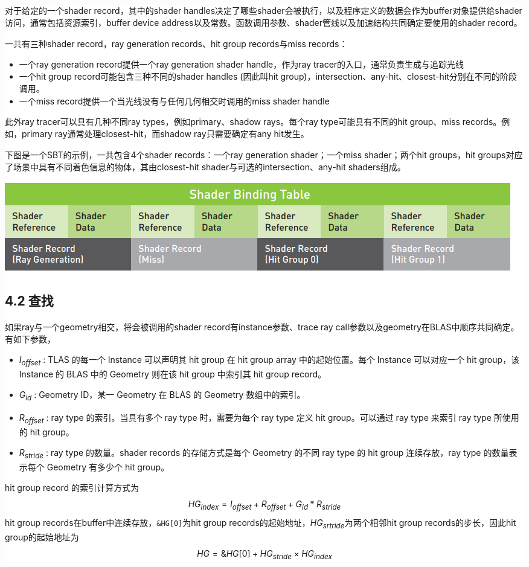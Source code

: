 对于给定的一个shader record，其中的shader handles决定了哪些shader会被执行，以及程序定义的数据会作为buffer对象提供给shader访问，通常包括资源索引，buffer device address以及常数。函数调用参数、shader管线以及加速结构共同确定要使用的shader record。

一共有三种shader record，ray generation records、hit group records与miss records：

- 一个ray generation record提供一个ray generation shader handle，作为ray tracer的入口，通常负责生成与追踪光线
- 一个hit group record可能包含三种不同的shader handles (因此叫hit group)，intersection、any-hit、closest-hit分别在不同的阶段调用。
- 一个miss record提供一个当光线没有与任何几何相交时调用的miss shader handle

此外ray tracer可以具有几种不同ray types，例如primary、shadow rays。每个ray type可能具有不同的hit group、miss records。例如，primary ray通常处理closest-hit，而shadow ray只需要确定有any hit发生。

下图是一个SBT的示例，一共包含4个shader records：一个ray generation shader；一个miss shader；两个hit groups，hit groups对应了场景中具有不同着色信息的物体，其由closest-hit shader与可选的intersection、any-hit shaders组成。

<img src="/images/Rendering Blogs/Graphics Basis/Vulkan Ray Tracing.assets/image-20240205104531529.png" alt="image-20240205104531529"  />

## 4.2 查找

如果ray与一个geometry相交，将会被调用的shader record有instance参数、trace ray call参数以及geometry在BLAS中顺序共同确定。有如下参数，

- $I_{offset}$ : TLAS 的每一个 Instance 可以声明其 hit group 在 hit group array 中的起始位置。每个 Instance 可以对应一个 hit group，该 Instance 的 BLAS 中的 Geometry 则在该 hit group 中索引其 hit group record。

- $G_{id}$ : Geometry ID，某一 Geometry 在 BLAS 的 Geometry 数组中的索引。

- $R_{offset}$ : ray type 的索引。当具有多个 ray type 时，需要为每个 ray type 定义 hit group。可以通过 ray type 来索引 ray type 所使用的 hit group。

- $R_{stride}$ : ray type 的数量。shader records 的存储方式是每个 Geometry 的不同 ray type 的 hit group 连续存放，ray type 的数量表示每个 Geometry 有多少个 hit group。

hit group record 的索引计算方式为
$$
HG_{index} = I_{offset}+R_{offset}+G_{id}*R_{stride}
$$
hit group records在buffer中连续存放，`&HG[0]`为hit group records的起始地址，$HG_{srtride}$为两个相邻hit group records的步长，因此hit group的起始地址为
$$
HG = \&HG[0] + HG_{stride} \times HG_{index}
$$